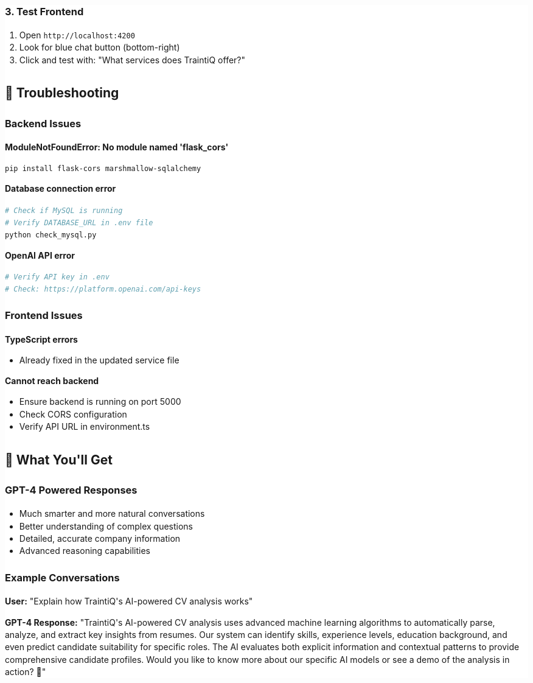 ### 3. Test Frontend

1. Open `http://localhost:4200`
2. Look for blue chat button (bottom-right)
3. Click and test with: "What services does TraintiQ offer?"

## 🐛 Troubleshooting

### Backend Issues

**ModuleNotFoundError: No module named 'flask_cors'**
```bash
pip install flask-cors marshmallow-sqlalchemy
```

**Database connection error**
```bash
# Check if MySQL is running
# Verify DATABASE_URL in .env file
python check_mysql.py
```

**OpenAI API error**
```bash
# Verify API key in .env
# Check: https://platform.openai.com/api-keys
```

### Frontend Issues

**TypeScript errors**
- Already fixed in the updated service file

**Cannot reach backend**
- Ensure backend is running on port 5000
- Check CORS configuration
- Verify API URL in environment.ts

## 🎯 What You'll Get

### GPT-4 Powered Responses
- Much smarter and more natural conversations
- Better understanding of complex questions
- Detailed, accurate company information
- Advanced reasoning capabilities

### Example Conversations

**User:** "Explain how TraintiQ's AI-powered CV analysis works"

**GPT-4 Response:** "TraintiQ's AI-powered CV analysis uses advanced machine learning algorithms to automatically parse, analyze, and extract key insights from resumes. Our system can identify skills, experience levels, education background, and even predict candidate suitability for specific roles. The AI evaluates both explicit information and contextual patterns to provide comprehensive candidate profiles. Would you like to know more about our specific AI models or see a demo of the analysis in action? 🚀"
